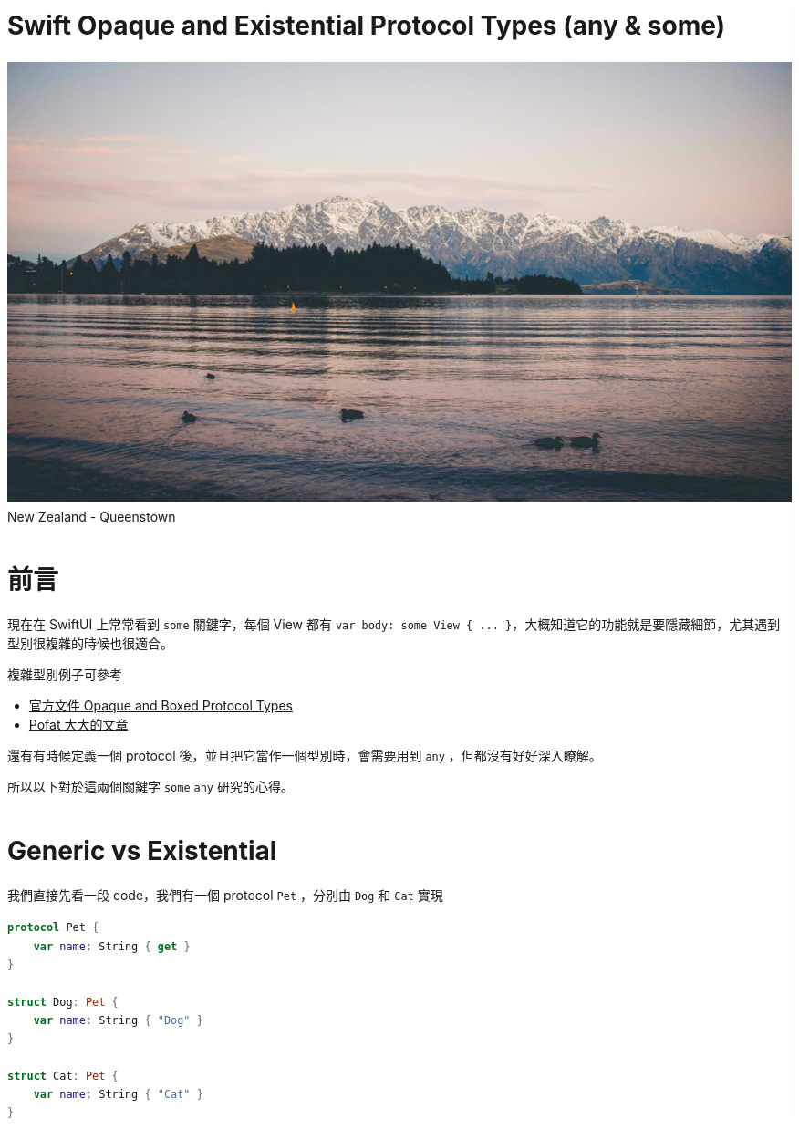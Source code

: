 # Swift Opaque and Existential Protocol Types (any & some)

![New Zealand - Queenstown](https://github.com/chengyang1380/ProgrammingNotes/blob/main/Images/Swift/Swift%20Opaque%20and%20Existential%20Protocol%20Types%20(any%20&%20some)/IMG_7987.jpeg?raw=true)
New Zealand - Queenstown

# 前言

現在在 SwiftUI 上常常看到 `some` 關鍵字，每個 View 都有 `var body: some View { ... }`，大概知道它的功能就是要隱藏細節，尤其遇到型別很複雜的時候也很適合。

複雜型別例子可參考

- [官方文件 Opaque and Boxed Protocol Types](https://www.notion.so/Swift-Opaque-and-Existential-Protocol-Types-any-some-ae419520de18426cabfe0acbc26c730d?pvs=21)
- [Pofat 大大的文章](https://pofat.dev/2019/08/05/Opaque-Result-Type.html)

還有有時候定義一個 protocol 後，並且把它當作一個型別時，會需要用到 `any` ，但都沒有好好深入瞭解。

所以以下對於這兩個關鍵字 `some` `any` 研究的心得。

# Generic vs Existential

我們直接先看一段 code，我們有一個 protocol `Pet` ，分別由 `Dog` 和 `Cat` 實現

```swift
protocol Pet {
    var name: String { get }
}

struct Dog: Pet {
    var name: String { "Dog" }
}

struct Cat: Pet {
    var name: String { "Cat" }
}
```
